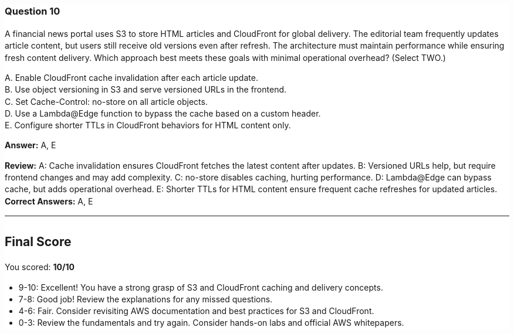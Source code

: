 
### Question 10
A financial news portal uses S3 to store HTML articles and CloudFront for global delivery. The editorial team frequently updates article content, but users still receive old versions even after refresh.
The architecture must maintain performance while ensuring fresh content delivery.
Which approach best meets these goals with minimal operational overhead?
(Select TWO.)

A. Enable CloudFront cache invalidation after each article update.  
B. Use object versioning in S3 and serve versioned URLs in the frontend.  
C. Set Cache-Control: no-store on all article objects.  
D. Use a Lambda@Edge function to bypass the cache based on a custom header.  
E. Configure shorter TTLs in CloudFront behaviors for HTML content only.

**Answer:** A, E

**Review:**
A: Cache invalidation ensures CloudFront fetches the latest content after updates.
B: Versioned URLs help, but require frontend changes and may add complexity.
C: no-store disables caching, hurting performance.
D: Lambda@Edge can bypass cache, but adds operational overhead.
E: Shorter TTLs for HTML content ensure frequent cache refreshes for updated articles.
**Correct Answers:** A, E

---

## Final Score

You scored: **10/10**

- 9-10: Excellent! You have a strong grasp of S3 and CloudFront caching and delivery concepts.
- 7-8: Good job! Review the explanations for any missed questions.
- 4-6: Fair. Consider revisiting AWS documentation and best practices for S3 and CloudFront.
- 0-3: Review the fundamentals and try again. Consider hands-on labs and official AWS whitepapers.
